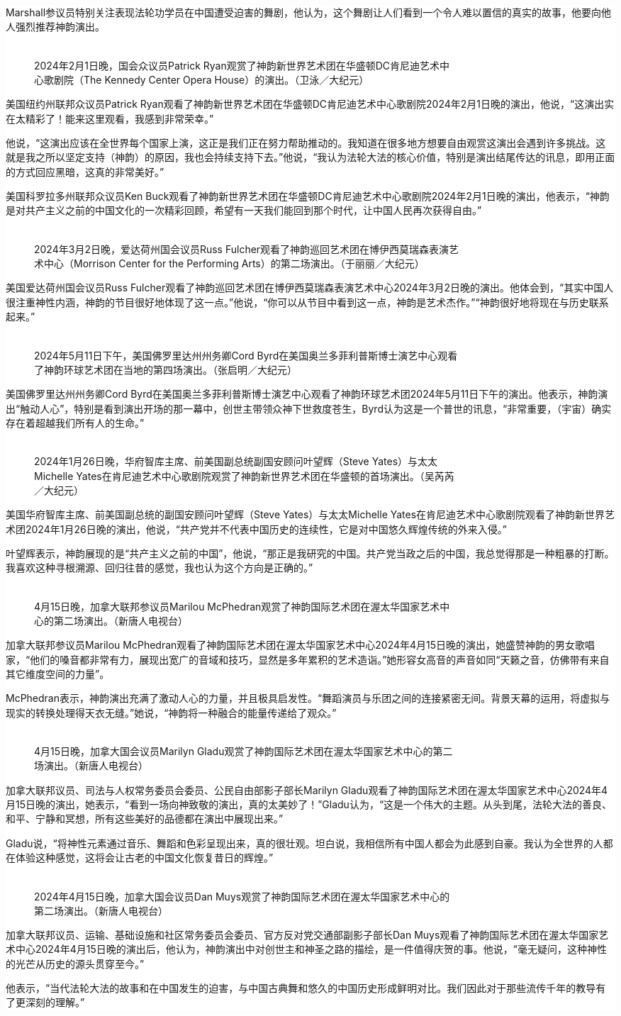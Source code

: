 <p>Marshall参议员特别关注表现法轮功学员在中国遭受迫害的舞剧，他认为，这个舞剧让人们看到一个令人难以置信的真实的故事，他要向他人强烈推荐神韵演出。</p>
<figure id="attachment_14172050" aria-describedby="caption-attachment-14172050" style="width: 600px" class="wp-caption aligncenter"><a target="_blank" href="https://i.epochtimes.com/assets/uploads/2024/02/id14172050-2402012326002124.jpg"><img decoding="async" class="size-large wp-image-14172050" src="https://i.epochtimes.com/assets/uploads/2024/02/id14172050-2402012326002124-600x400.jpg" alt="" width="600" b="400" /></a><figcaption id="caption-attachment-14172050" class="wp-caption-text">2024年2月1日晚，国会众议员Patrick Ryan观赏了神韵新世界艺术团在华盛顿DC肯尼迪艺术中心歌剧院（The Kennedy Center Opera House）的演出。（卫泳／大纪元）</figcaption></figure>
<p>美国纽约州联邦众议员Patrick Ryan观看了神韵新世界艺术团在华盛顿DC肯尼迪艺术中心歌剧院2024年2月1日晚的演出，他说，“这演出实在太精彩了！能来这里观看，我感到非常荣幸。”</p>
<p>他说，“这演出应该在全世界每个国家上演，这正是我们正在努力帮助推动的。我知道在很多地方想要自由观赏这演出会遇到许多挑战。这就是我之所以坚定支持（神韵）的原因，我也会持续支持下去。”他说，“我认为法轮大法的核心价值，特别是演出结尾传达的讯息，即用正面的方式回应黑暗，这真的非常美好。”</p>
<p>美国科罗拉多州联邦众议员Ken Buck观看了神韵新世界艺术团在华盛顿DC肯尼迪艺术中心歌剧院2024年2月1日晚的演出，他表示，“神韵是对共产主义之前的中国文化的一次精彩回顾，希望有一天我们能回到那个时代，让中国人民再次获得自由。”</p>
<figure id="attachment_14193905" aria-describedby="caption-attachment-14193905" style="width: 600px" class="wp-caption aligncenter"><a target="_blank" href="https://i.epochtimes.com/assets/uploads/2024/03/id14193905-240303011818100649.jpg"><img decoding="async" class="size-large wp-image-14193905" src="https://i.epochtimes.com/assets/uploads/2024/03/id14193905-240303011818100649-600x400.jpg" alt="" width="600" b="400" /></a><figcaption id="caption-attachment-14193905" class="wp-caption-text">2024年3月2日晚，爱达荷州国会议员Russ Fulcher观看了神韵巡回艺术团在博伊西莫瑞森表演艺术中心（Morrison Center for the Performing Arts）的第二场演出。（于丽丽／大纪元）</figcaption></figure>
<p>美国爱达荷州国会议员Russ Fulcher观看了神韵巡回艺术团在博伊西莫瑞森表演艺术中心2024年3月2日晚的演出。他体会到，“其实中国人很注重神性内涵，神韵的节目很好地体现了这一点。”他说，“你可以从节目中看到这一点，神韵是艺术杰作。”“神韵很好地将现在与历史联系起来。”</p>
<figure id="attachment_14247509" aria-describedby="caption-attachment-14247509" style="width: 600px" class="wp-caption aligncenter"><a target="_blank" href="https://i.epochtimes.com/assets/uploads/2024/05/id14247509-240511183241100766.jpg"><img decoding="async" class="size-large wp-image-14247509" src="https://i.epochtimes.com/assets/uploads/2024/05/id14247509-240511183241100766-600x400.jpg" alt="" width="600" b="400" /></a><figcaption id="caption-attachment-14247509" class="wp-caption-text">2024年5月11日下午，美国佛罗里达州州务卿Cord Byrd在美国奥兰多菲利普斯博士演艺中心观看了神韵环球艺术团在当地的第四场演出。（张启明／大纪元）</figcaption></figure>
<p>美国佛罗里达州州务卿Cord Byrd在美国奥兰多菲利普斯博士演艺中心观看了神韵环球艺术团2024年5月11日下午的演出。他表示，神韵演出“触动人心”，特别是看到演出开场的那一幕中，创世主带领众神下世救度苍生，Byrd认为这是一个普世的讯息，“非常重要，（宇宙）确实存在着超越我们所有人的生命。”</p>
<figure id="attachment_14221556" aria-describedby="caption-attachment-14221556" style="width: 600px" class="wp-caption aligncenter"><a target="_blank" href="https://i.epochtimes.com/assets/uploads/2024/04/id14221556-2401262340471154.jpg"><img decoding="async" class="size-large wp-image-14221556" src="https://i.epochtimes.com/assets/uploads/2024/04/id14221556-2401262340471154-600x400.jpg" alt="" width="600" b="400" /></a><figcaption id="caption-attachment-14221556" class="wp-caption-text">2024年1月26日晚，华府智库主席、前美国副总统副国安顾问叶望辉（Steve Yates）与太太Michelle Yates在肯尼迪艺术中心歌剧院观赏了神韵新世界艺术团在华盛顿的首场演出。（吴芮芮／大纪元）</figcaption></figure>
<p>美国华府智库主席、前美国副总统的副国安顾问叶望辉（Steve Yates）与太太Michelle Yates在肯尼迪艺术中心歌剧院观看了神韵新世界艺术团2024年1月26日晚的演出，他说，“共产党并不代表中国历史的连续性，它是对中国悠久辉煌传统的外来入侵。”</p>
<p>叶望辉表示，神韵展现的是“共产主义之前的中国”，他说，“那正是我研究的中国。共产党当政之后的中国，我总觉得那是一种粗暴的打断。我喜欢这种寻根溯源、回归往昔的感觉，我也认为这个方向是正确的。”</p>
<figure id="attachment_14226925" aria-describedby="caption-attachment-14226925" style="width: 600px" class="wp-caption aligncenter"><a target="_blank" href="https://i.epochtimes.com/assets/uploads/2024/04/id14226925-2404160112182124.jpg"><img decoding="async" class="size-large wp-image-14226925" src="https://i.epochtimes.com/assets/uploads/2024/04/id14226925-2404160112182124-600x400.jpg" alt="" width="600" b="400" /></a><figcaption id="caption-attachment-14226925" class="wp-caption-text">4月15日晚，加拿大联邦参议员Marilou McPhedran观赏了神韵国际艺术团在渥太华国家艺术中心的第二场演出。（新唐人电视台）</figcaption></figure>
<p>加拿大联邦参议员Marilou McPhedran观看了神韵国际艺术团在渥太华国家艺术中心2024年4月15日晚的演出，她盛赞神韵的男女歌唱家，“他们的嗓音都非常有力，展现出宽广的音域和技巧，显然是多年累积的艺术造诣。”她形容女高音的声音如同“天籁之音，仿佛带有来自其它维度空间的力量”。</p>
<p>McPhedran表示，神韵演出充满了激动人心的力量，并且极具启发性。“舞蹈演员与乐团之间的连接紧密无间。背景天幕的运用，将虚拟与现实的转换处理得天衣无缝。”她说，“神韵将一种融合的能量传递给了观众。”</p>
<figure id="attachment_14226919" aria-describedby="caption-attachment-14226919" style="width: 600px" class="wp-caption aligncenter"><a target="_blank" href="https://i.epochtimes.com/assets/uploads/2024/04/id14226919-2404160112122124.jpg"><img decoding="async" class="size-large wp-image-14226919" src="https://i.epochtimes.com/assets/uploads/2024/04/id14226919-2404160112122124-600x400.jpg" alt="" width="600" b="400" /></a><figcaption id="caption-attachment-14226919" class="wp-caption-text">4月15日晚，加拿大国会议员Marilyn Gladu观赏了神韵国际艺术团在渥太华国家艺术中心的第二场演出。（新唐人电视台）</figcaption></figure>
<p>加拿大联邦议员、司法与人权常务委员会委员、公民自由部影子部长Marilyn Gladu观看了神韵国际艺术团在渥太华国家艺术中心2024年4月15日晚的演出，她表示，“看到一场向神致敬的演出，真的太美妙了！”Gladu认为，“这是一个伟大的主题。从头到尾，法轮大法的善良、和平、宁静和冥想，所有这些美好的品德都在演出中展现出来。”</p>
<p>Gladu说，“将神性元素通过音乐、舞蹈和色彩呈现出来，真的很壮观。坦白说，我相信所有中国人都会为此感到自豪。我认为全世界的人都在体验这种感觉，这将会让古老的中国文化恢复昔日的辉煌。”</p>
<figure id="attachment_14226922" aria-describedby="caption-attachment-14226922" style="width: 600px" class="wp-caption aligncenter"><a target="_blank" href="https://i.epochtimes.com/assets/uploads/2024/04/id14226922-2404160116322124.jpg"><img decoding="async" class="size-large wp-image-14226922" src="https://i.epochtimes.com/assets/uploads/2024/04/id14226922-2404160116322124-600x400.jpg" alt="" width="600" b="400" /></a><figcaption id="caption-attachment-14226922" class="wp-caption-text">2024年4月15日晚，加拿大国会议员Dan Muys观赏了神韵国际艺术团在渥太华国家艺术中心的第二场演出。（新唐人电视台）</figcaption></figure>
<p>加拿大联邦议员、运输、基础设施和社区常务委员会委员、官方反对党交通部副影子部长Dan Muys观看了神韵国际艺术团在渥太华国家艺术中心2024年4月15日晚的演出后，他认为，神韵演出中对创世主和神圣之路的描绘，是一件值得庆贺的事。他说，“毫无疑问，这种神性的光芒从历史的源头贯穿至今。”</p>
<p>他表示，“当代法轮大法的故事和在中国发生的迫害，与中国古典舞和悠久的中国历史形成鲜明对比。我们因此对于那些流传千年的教导有了更深刻的理解。”</p>